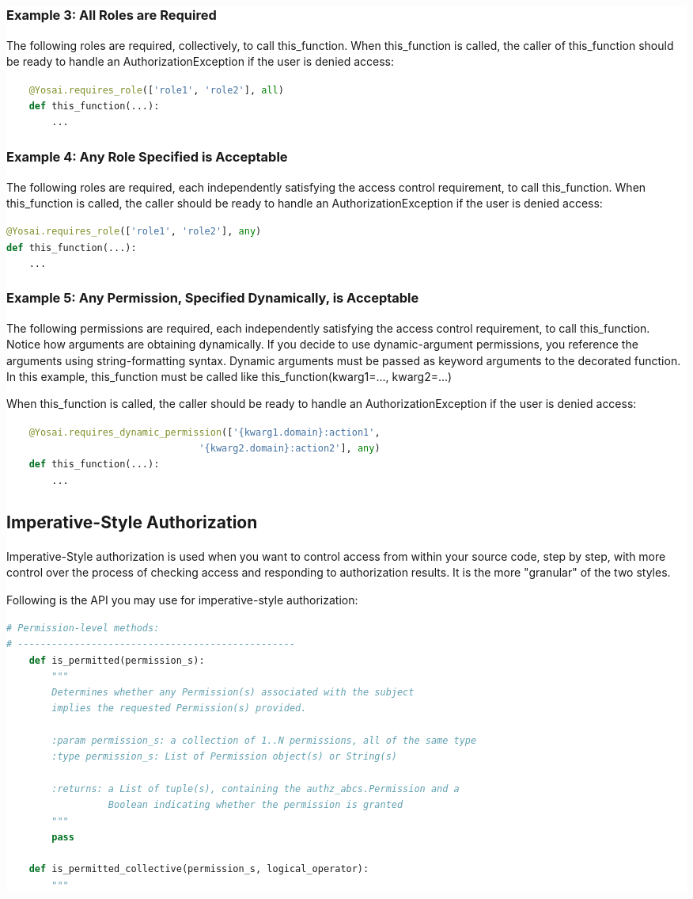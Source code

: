 ### Example 3:  All Roles are Required

The following roles are required, collectively, to call this_function.
When this_function is called, the caller of this_function should be ready to handle an AuthorizationException if the user is denied access:
```Python
    @Yosai.requires_role(['role1', 'role2'], all)
    def this_function(...):
        ...
```

### Example 4:  Any Role Specified is Acceptable

The following roles are required, each independently satisfying the access control requirement, to call this_function. When this_function is called, the caller should be ready to handle an AuthorizationException if the user is denied access:
```Python
@Yosai.requires_role(['role1', 'role2'], any)
def this_function(...):
    ...
```


### Example 5:  Any Permission, Specified Dynamically, is Acceptable

The following permissions are required, each independently satisfying the access control requirement, to call this_function.  Notice how arguments are obtaining dynamically.  If you decide to use dynamic-argument permissions, you reference the arguments using string-formatting syntax.
Dynamic arguments must be passed as keyword arguments to the decorated function.  In
this example, this_function must be called like this_function(kwarg1=..., kwarg2=...)

When this_function is called, the caller should be ready to handle an AuthorizationException if the user is denied access:
```Python
    @Yosai.requires_dynamic_permission(['{kwarg1.domain}:action1',
                                  '{kwarg2.domain}:action2'], any)
    def this_function(...):
        ...
```

## Imperative-Style Authorization

Imperative-Style authorization is used when you want to control access from within your source code, step by step, with more control over the process of checking access and responding to authorization results.  It is the more "granular" of the two styles.

Following is the API you may use for imperative-style authorization:

```Python
# Permission-level methods:
# -------------------------------------------------
    def is_permitted(permission_s):
        """
        Determines whether any Permission(s) associated with the subject
        implies the requested Permission(s) provided.

        :param permission_s: a collection of 1..N permissions, all of the same type
        :type permission_s: List of Permission object(s) or String(s)

        :returns: a List of tuple(s), containing the authz_abcs.Permission and a
                  Boolean indicating whether the permission is granted
        """
        pass

    def is_permitted_collective(permission_s, logical_operator):
        """
```